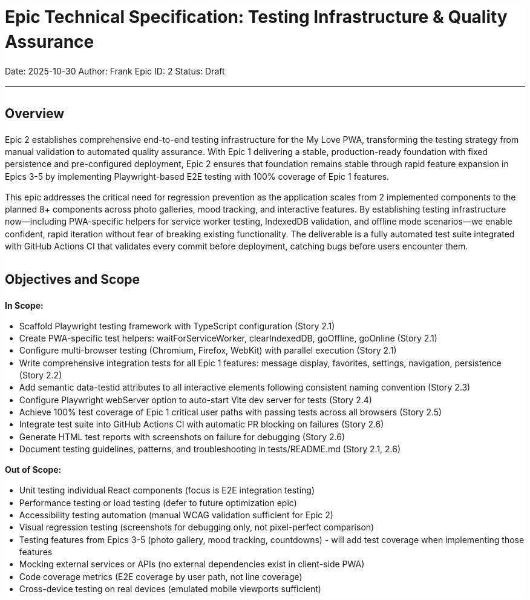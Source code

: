 # Epic Technical Specification: Testing Infrastructure & Quality Assurance

Date: 2025-10-30
Author: Frank
Epic ID: 2
Status: Draft

---

## Overview

Epic 2 establishes comprehensive end-to-end testing infrastructure for the My Love PWA, transforming the testing strategy from manual validation to automated quality assurance. With Epic 1 delivering a stable, production-ready foundation with fixed persistence and pre-configured deployment, Epic 2 ensures that foundation remains stable through rapid feature expansion in Epics 3-5 by implementing Playwright-based E2E testing with 100% coverage of Epic 1 features.

This epic addresses the critical need for regression prevention as the application scales from 2 implemented components to the planned 8+ components across photo galleries, mood tracking, and interactive features. By establishing testing infrastructure now—including PWA-specific helpers for service worker testing, IndexedDB validation, and offline mode scenarios—we enable confident, rapid iteration without fear of breaking existing functionality. The deliverable is a fully automated test suite integrated with GitHub Actions CI that validates every commit before deployment, catching bugs before users encounter them.

## Objectives and Scope

**In Scope:**
- Scaffold Playwright testing framework with TypeScript configuration (Story 2.1)
- Create PWA-specific test helpers: waitForServiceWorker, clearIndexedDB, goOffline, goOnline (Story 2.1)
- Configure multi-browser testing (Chromium, Firefox, WebKit) with parallel execution (Story 2.1)
- Write comprehensive integration tests for all Epic 1 features: message display, favorites, settings, navigation, persistence (Story 2.2)
- Add semantic data-testid attributes to all interactive elements following consistent naming convention (Story 2.3)
- Configure Playwright webServer option to auto-start Vite dev server for tests (Story 2.4)
- Achieve 100% test coverage of Epic 1 critical user paths with passing tests across all browsers (Story 2.5)
- Integrate test suite into GitHub Actions CI with automatic PR blocking on failures (Story 2.6)
- Generate HTML test reports with screenshots on failure for debugging (Story 2.6)
- Document testing guidelines, patterns, and troubleshooting in tests/README.md (Story 2.1, 2.6)

**Out of Scope:**
- Unit testing individual React components (focus is E2E integration testing)
- Performance testing or load testing (defer to future optimization epic)
- Accessibility testing automation (manual WCAG validation sufficient for Epic 2)
- Visual regression testing (screenshots for debugging only, not pixel-perfect comparison)
- Testing features from Epics 3-5 (photo gallery, mood tracking, countdowns) - will add test coverage when implementing those features
- Mocking external services or APIs (no external dependencies exist in client-side PWA)
- Code coverage metrics (E2E coverage by user path, not line coverage)
- Cross-device testing on real devices (emulated mobile viewports sufficient)
